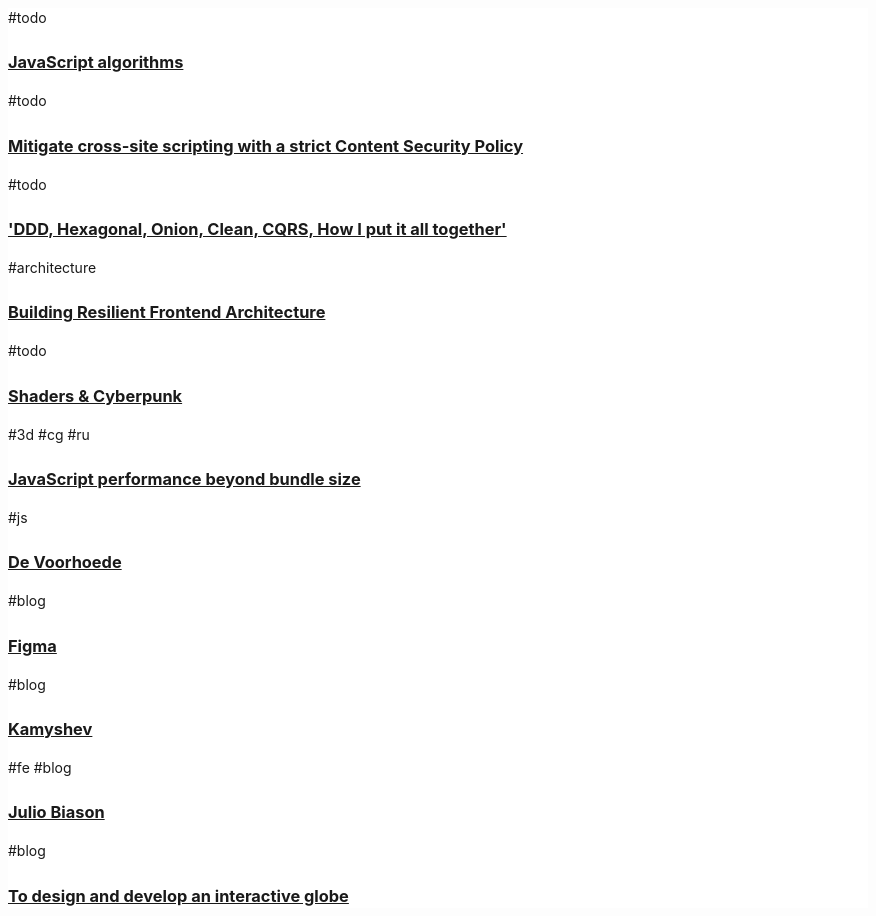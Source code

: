 #todo

### [JavaScript algorithms](https://github.com/trekhleb/javascript-algorithms)

#todo

### [Mitigate cross-site scripting with a strict Content Security Policy](https://web.dev/strict-csp)

#todo

### ['DDD, Hexagonal, Onion, Clean, CQRS, How I put it all together'](https://herbertograca.com/2017/11/16/explicit-architecture-01-ddd-hexagonal-onion-clean-cqrs-how-i-put-it-all-together)

#architecture

### [Building Resilient Frontend Architecture](https://www.youtube.com/watch?v=TqfbAXCCVwE)

#todo

### [Shaders & Cyberpunk](https://habr.com/ru/post/542698)

#3d #cg #ru

### [JavaScript performance beyond bundle size](https://nolanlawson.com/2021/02/23/javascript-performance-beyond-bundle-size)

#js

### [De Voorhoede](https://www.voorhoede.nl/en/blog)

#blog

### [Figma](https://www.figma.com/blog/inside-figma-a-case-study-on-strict-null-checks)

#blog

### [Kamyshev](https://kamyshev.me)

#fe #blog

### [Julio Biason](https://blog.juliobiason.me/thoughts/things-i-learnt-the-hard-way)

#blog

### [To design and develop an interactive globe](https://stripe.com/blog/globe)
